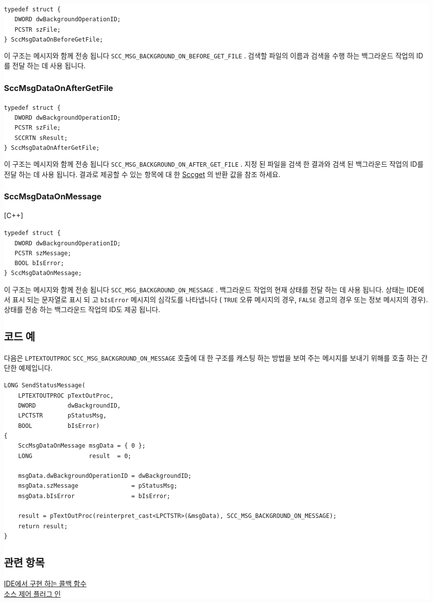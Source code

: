 ```cpp#  
typedef struct {  
   DWORD dwBackgroundOperationID;  
   PCSTR szFile;  
} SccMsgDataOnBeforeGetFile;  
```  
  
 이 구조는 메시지와 함께 전송 됩니다 `SCC_MSG_BACKGROUND_ON_BEFORE_GET_FILE` . 검색할 파일의 이름과 검색을 수행 하는 백그라운드 작업의 ID를 전달 하는 데 사용 됩니다.  
  
### <a name="sccmsgdataonaftergetfile"></a><a name="LinkSccMsgDataOnAfterGetFile"></a> SccMsgDataOnAfterGetFile  
  
```cpp#  
typedef struct {  
   DWORD dwBackgroundOperationID;  
   PCSTR szFile;  
   SCCRTN sResult;  
} SccMsgDataOnAfterGetFile;  
```  
  
 이 구조는 메시지와 함께 전송 됩니다 `SCC_MSG_BACKGROUND_ON_AFTER_GET_FILE` . 지정 된 파일을 검색 한 결과와 검색 된 백그라운드 작업의 ID를 전달 하는 데 사용 됩니다. 결과로 제공할 수 있는 항목에 대 한 [Sccget](../extensibility/sccget-function.md) 의 반환 값을 참조 하세요.  
  
### <a name="sccmsgdataonmessage"></a><a name="LinkSccMsgDataOnMessage"></a> SccMsgDataOnMessage  
 [C++]  
  
```  
typedef struct {  
   DWORD dwBackgroundOperationID;  
   PCSTR szMessage;  
   BOOL bIsError;  
} SccMsgDataOnMessage;  
```  
  
 이 구조는 메시지와 함께 전송 됩니다 `SCC_MSG_BACKGROUND_ON_MESSAGE` . 백그라운드 작업의 현재 상태를 전달 하는 데 사용 됩니다. 상태는 IDE에서 표시 되는 문자열로 표시 되 고 `bIsError` 메시지의 심각도를 나타냅니다 ( `TRUE` 오류 메시지의 경우, `FALSE` 경고의 경우 또는 정보 메시지의 경우). 상태를 전송 하는 백그라운드 작업의 ID도 제공 됩니다.  
  
## <a name="code-example"></a>코드 예  
 다음은 `LPTEXTOUTPROC` `SCC_MSG_BACKGROUND_ON_MESSAGE` 호출에 대 한 구조를 캐스팅 하는 방법을 보여 주는 메시지를 보내기 위해를 호출 하는 간단한 예제입니다.  
  
```cpp#  
LONG SendStatusMessage(  
    LPTEXTOUTPROC pTextOutProc,  
    DWORD         dwBackgroundID,  
    LPCTSTR       pStatusMsg,  
    BOOL          bIsError)  
{  
    SccMsgDataOnMessage msgData = { 0 };  
    LONG                result  = 0;  
  
    msgData.dwBackgroundOperationID = dwBackgroundID;  
    msgData.szMessage               = pStatusMsg;  
    msgData.bIsError                = bIsError;  
  
    result = pTextOutProc(reinterpret_cast<LPCTSTR>(&msgData), SCC_MSG_BACKGROUND_ON_MESSAGE);  
    return result;  
}  
```  
  
## <a name="see-also"></a>관련 항목  
 [IDE에서 구현 하는 콜백 함수](../extensibility/callback-functions-implemented-by-the-ide.md)   
 [소스 제어 플러그 인](../extensibility/source-control-plug-ins.md)
